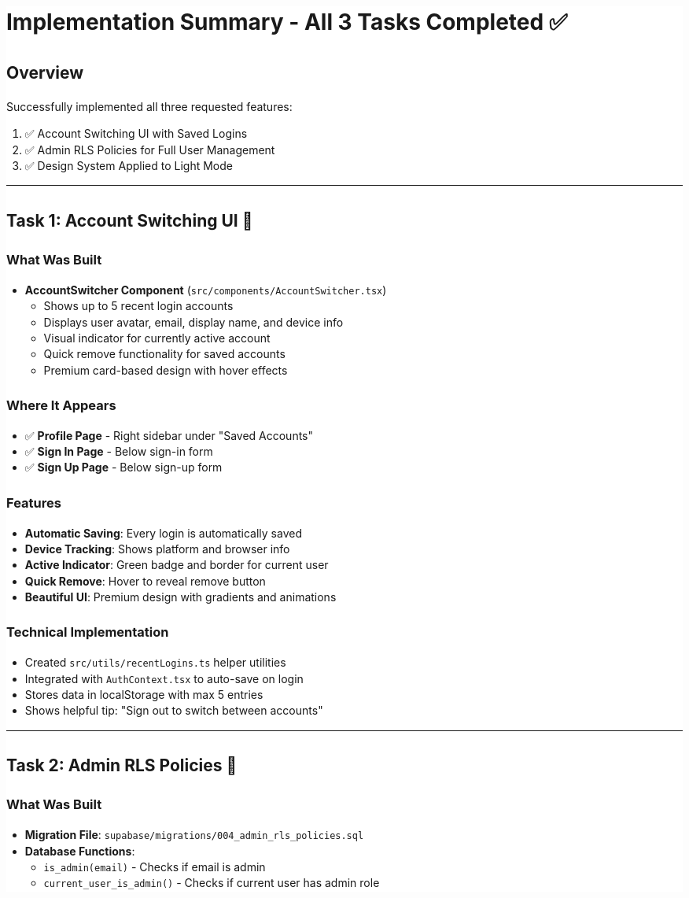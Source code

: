 # Implementation Summary - All 3 Tasks Completed ✅

## Overview
Successfully implemented all three requested features:
1. ✅ Account Switching UI with Saved Logins
2. ✅ Admin RLS Policies for Full User Management
3. ✅ Design System Applied to Light Mode

---

## Task 1: Account Switching UI 🔄

### What Was Built
- **AccountSwitcher Component** (`src/components/AccountSwitcher.tsx`)
  - Shows up to 5 recent login accounts
  - Displays user avatar, email, display name, and device info
  - Visual indicator for currently active account
  - Quick remove functionality for saved accounts
  - Premium card-based design with hover effects

### Where It Appears
- ✅ **Profile Page** - Right sidebar under "Saved Accounts"
- ✅ **Sign In Page** - Below sign-in form
- ✅ **Sign Up Page** - Below sign-up form

### Features
- **Automatic Saving**: Every login is automatically saved
- **Device Tracking**: Shows platform and browser info
- **Active Indicator**: Green badge and border for current user
- **Quick Remove**: Hover to reveal remove button
- **Beautiful UI**: Premium design with gradients and animations

### Technical Implementation
- Created `src/utils/recentLogins.ts` helper utilities
- Integrated with `AuthContext.tsx` to auto-save on login
- Stores data in localStorage with max 5 entries
- Shows helpful tip: "Sign out to switch between accounts"

---

## Task 2: Admin RLS Policies 👑

### What Was Built
- **Migration File**: `supabase/migrations/004_admin_rls_policies.sql`
- **Database Functions**:
  - `is_admin(email)` - Checks if email is admin
  - `current_user_is_admin()` - Checks if current user has admin role

